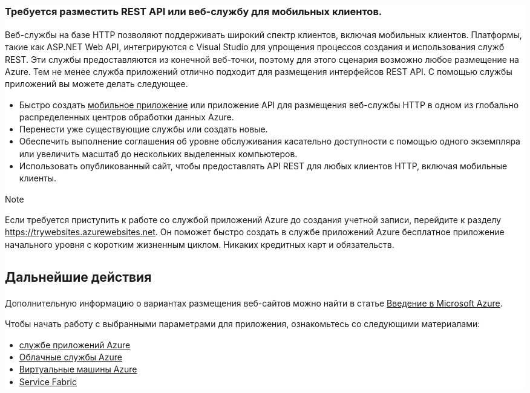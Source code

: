 ### <a id="mobile"></a>Требуется разместить REST API или веб-службу для мобильных клиентов.
Веб-службы на базе HTTP позволяют поддерживать широкий спектр клиентов, включая мобильных клиентов. Платформы, такие как ASP.NET Web API, интегрируются с Visual Studio для упрощения процессов создания и использования служб REST.  Эти службы предоставляются из конечной веб-точки, поэтому для этого сценария возможно любое размещение на Azure. Тем не менее служба приложений отлично подходит для размещения интерфейсов REST API. С помощью службы приложений вы можете делать следующее.

* Быстро создать [мобильное приложение](../app-service-mobile/app-service-mobile-value-prop.md) или приложение API для размещения веб-службы HTTP в одном из глобально распределенных центров обработки данных Azure.
* Перенести уже существующие службы или создать новые.
* Обеспечить выполнение соглашения об уровне обслуживания касательно доступности с помощью одного экземпляра или увеличить масштаб до нескольких выделенных компьютеров.
* Использовать опубликованный сайт, чтобы предоставлять API REST для любых клиентов HTTP, включая мобильные клиенты.

> [!NOTE]
> Если требуется приступить к работе со службой приложений Azure до создания учетной записи, перейдите к разделу <a href="https://trywebsites.azurewebsites.net/">https://trywebsites.azurewebsites.net</a>. Он поможет быстро создать в службе приложений Azure бесплатное приложение начального уровня с коротким жизненным циклом. Никаких кредитных карт и обязательств.
> 
> 

## <a id="nextsteps"></a> Дальнейшие действия
Дополнительную информацию о вариантах размещения веб-сайтов можно найти в статье [Введение в Microsoft Azure](../fundamentals-introduction-to-azure.md).

Чтобы начать работу с выбранными параметрами для приложения, ознакомьтесь со следующими материалами:

* [службе приложений Azure](/azure/app-service/)
* [Облачные службы Azure](/azure/cloud-services/)
* [Виртуальные машины Azure](/azure/virtual-machines/)
* [Service Fabric](/azure/service-fabric/)



[Azure App Service]: /azure/app-service/
[Cloud Services]: /azure/cloud-services/
[Virtual Machines]: /azure/virtual-machines/
[Service Fabric]: /azure/service-fabric/
[WebJobs]: http://go.microsoft.com/fwlink/?linkid=390226&clcid=0x409
[Configuring an SSL certificate for an Azure Website]: app-service-web-tutorial-custom-ssl.md
[azurestore]: https://azuremarketplace.microsoft.com/en-us/marketplace/apps
[scripting]: https://azure.microsoft.com/documentation/scripts/?services=web-sites
[dotnet]: https://azure.microsoft.com/develop/net/
[nodejs]: https://azure.microsoft.com/develop/nodejs/
[PHP]: https://azure.microsoft.com/develop/php/
[Python]: https://azure.microsoft.com/develop/python/
[servicebus]: /azure/service-bus/
[sqldatabase]: /azure/sql-database/
[Storage]: /azure/storage/



[ChoicesDiagram]: ./media/choose-web-site-cloud-service-vm/Websites_CloudServices_VMs_3.png
[migrate-tool]: https://www.movemetothecloud.net/
